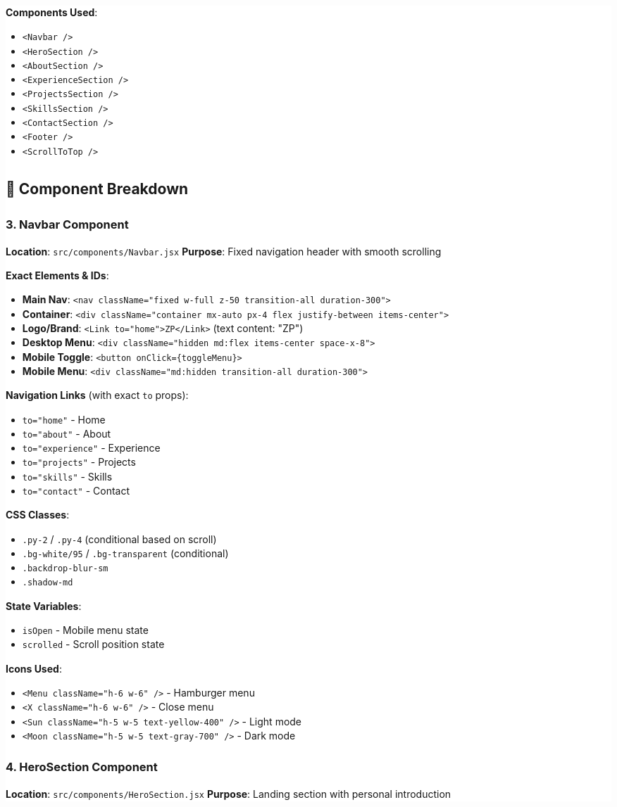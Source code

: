 **Components Used**:
- `<Navbar />`
- `<HeroSection />`
- `<AboutSection />`
- `<ExperienceSection />`
- `<ProjectsSection />`
- `<SkillsSection />`
- `<ContactSection />`
- `<Footer />`
- `<ScrollToTop />`

## 🧩 Component Breakdown

### 3. **Navbar Component**
**Location**: `src/components/Navbar.jsx`
**Purpose**: Fixed navigation header with smooth scrolling

**Exact Elements & IDs**:
- **Main Nav**: `<nav className="fixed w-full z-50 transition-all duration-300">`
- **Container**: `<div className="container mx-auto px-4 flex justify-between items-center">`
- **Logo/Brand**: `<Link to="home">ZP</Link>` (text content: "ZP")
- **Desktop Menu**: `<div className="hidden md:flex items-center space-x-8">`
- **Mobile Toggle**: `<button onClick={toggleMenu}>`
- **Mobile Menu**: `<div className="md:hidden transition-all duration-300">`

**Navigation Links** (with exact `to` props):
- `to="home"` - Home
- `to="about"` - About  
- `to="experience"` - Experience
- `to="projects"` - Projects
- `to="skills"` - Skills
- `to="contact"` - Contact

**CSS Classes**:
- `.py-2` / `.py-4` (conditional based on scroll)
- `.bg-white/95` / `.bg-transparent` (conditional)
- `.backdrop-blur-sm`
- `.shadow-md`

**State Variables**:
- `isOpen` - Mobile menu state
- `scrolled` - Scroll position state

**Icons Used**: 
- `<Menu className="h-6 w-6" />` - Hamburger menu
- `<X className="h-6 w-6" />` - Close menu
- `<Sun className="h-5 w-5 text-yellow-400" />` - Light mode
- `<Moon className="h-5 w-5 text-gray-700" />` - Dark mode

### 4. **HeroSection Component**
**Location**: `src/components/HeroSection.jsx`
**Purpose**: Landing section with personal introduction
